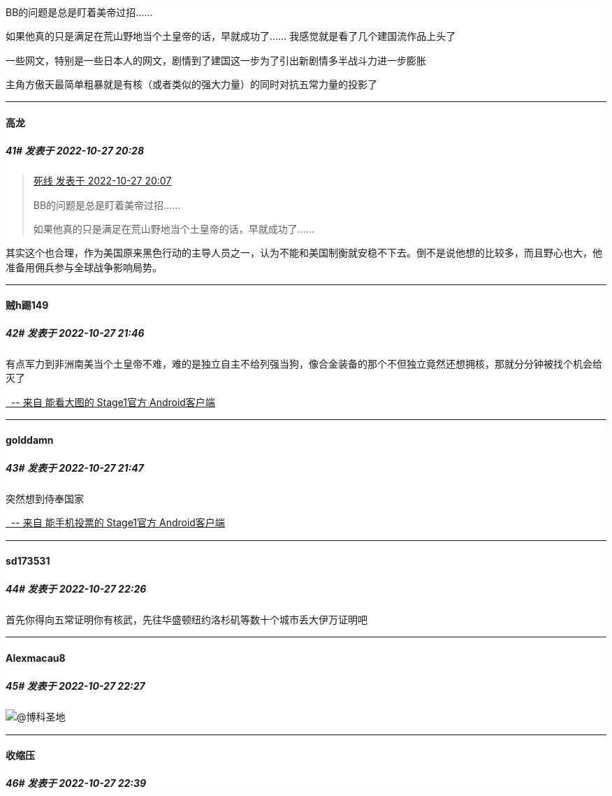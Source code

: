 BB的问题是总是盯着美帝过招……

如果他真的只是满足在荒山野地当个土皇帝的话，早就成功了……</blockquote>
我感觉就是看了几个建国流作品上头了

一些网文，特别是一些日本人的网文，剧情到了建国这一步为了引出新剧情多半战斗力进一步膨胀

主角方傲天最简单粗暴就是有核（或者类似的强大力量）的同时对抗五常力量的投影了

*****

####  高龙  
##### 41#       发表于 2022-10-27 20:28

<blockquote><a href="httphttps://bbs.saraba1st.com/2b/forum.php?mod=redirect&amp;goto=findpost&amp;pid=58133754&amp;ptid=2101781" target="_blank">死线 发表于 2022-10-27 20:07</a>

BB的问题是总是盯着美帝过招……

如果他真的只是满足在荒山野地当个土皇帝的话，早就成功了……</blockquote>
其实这个也合理，作为美国原来黑色行动的主导人员之一，认为不能和美国制衡就安稳不下去。倒不是说他想的比较多，而且野心也大，他准备用佣兵参与全球战争影响局势。

*****

####  贼h踢149  
##### 42#       发表于 2022-10-27 21:46

有点军力到非洲南美当个土皇帝不难，难的是独立自主不给列强当狗，像合金装备的那个不但独立竟然还想拥核，那就分分钟被找个机会给灭了

[  -- 来自 能看大图的 Stage1官方 Android客户端](https://www.coolapk.com/apk/140634)

*****

####  golddamn  
##### 43#       发表于 2022-10-27 21:47

突然想到侍奉国家

[  -- 来自 能手机投票的 Stage1官方 Android客户端](https://www.coolapk.com/apk/140634)

*****

####  sd173531  
##### 44#       发表于 2022-10-27 22:26

首先你得向五常证明你有核武，先往华盛顿纽约洛杉矶等数十个城市丢大伊万证明吧

*****

####  Alexmacau8  
##### 45#       发表于 2022-10-27 22:27

<img src="https://static.saraba1st.com/image/smiley/face2017/065.png" referrerpolicy="no-referrer">@博科圣地

*****

####  收缩压  
##### 46#       发表于 2022-10-27 22:39

